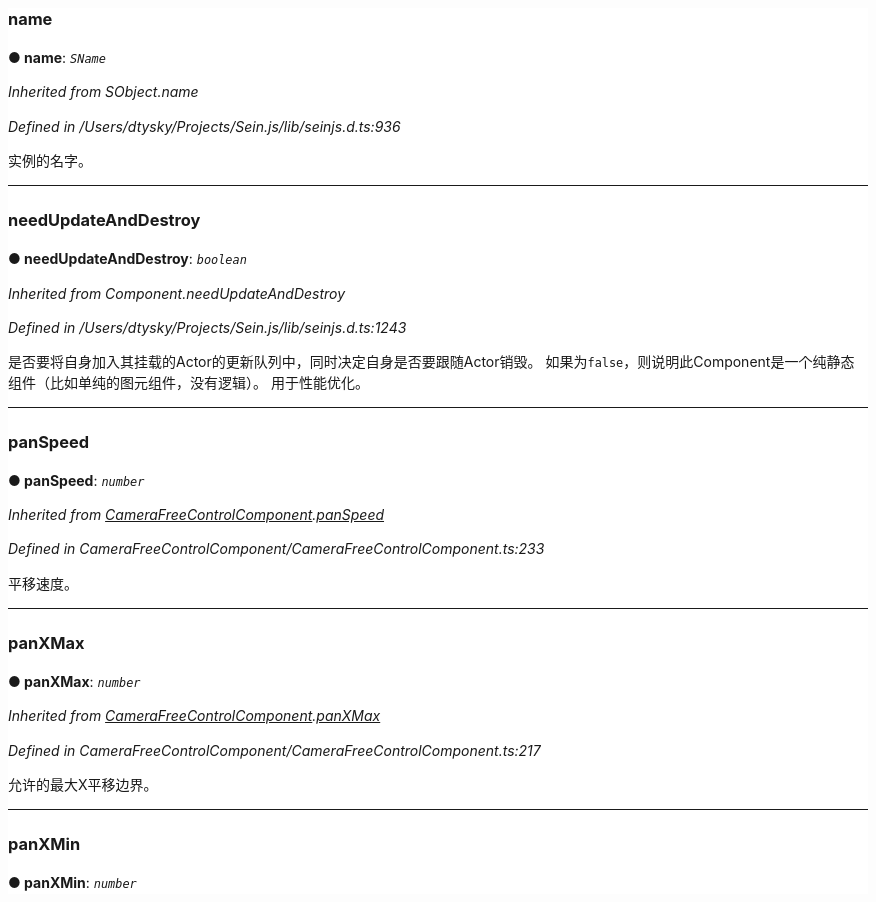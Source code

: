 ###  name

**● name**: *`SName`*

*Inherited from SObject.name*

*Defined in /Users/dtysky/Projects/Sein.js/lib/seinjs.d.ts:936*

实例的名字。

___
<a id="needupdateanddestroy"></a>

###  needUpdateAndDestroy

**● needUpdateAndDestroy**: *`boolean`*

*Inherited from Component.needUpdateAndDestroy*

*Defined in /Users/dtysky/Projects/Sein.js/lib/seinjs.d.ts:1243*

是否要将自身加入其挂载的Actor的更新队列中，同时决定自身是否要跟随Actor销毁。 如果为`false`，则说明此Component是一个纯静态组件（比如单纯的图元组件，没有逻辑）。 用于性能优化。

___
<a id="panspeed"></a>

###  panSpeed

**● panSpeed**: *`number`*

*Inherited from [CameraFreeControlComponent](camerafreecontrolcomponent.md).[panSpeed](camerafreecontrolcomponent.md#panspeed)*

*Defined in CameraFreeControlComponent/CameraFreeControlComponent.ts:233*

平移速度。

___
<a id="panxmax"></a>

###  panXMax

**● panXMax**: *`number`*

*Inherited from [CameraFreeControlComponent](camerafreecontrolcomponent.md).[panXMax](camerafreecontrolcomponent.md#panxmax)*

*Defined in CameraFreeControlComponent/CameraFreeControlComponent.ts:217*

允许的最大X平移边界。

___
<a id="panxmin"></a>

###  panXMin

**● panXMin**: *`number`*
